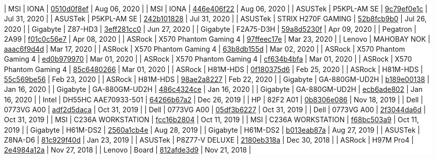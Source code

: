| MSI      | IONA                    | [0510d0f8ef](https://linux-hardware.org/?probe=0510d0f8ef) | Aug 06, 2020 |
| MSI      | IONA                    | [446e406f22](https://linux-hardware.org/?probe=446e406f22) | Aug 06, 2020 |
| ASUSTek  | P5KPL-AM SE             | [9c79ef0e1c](https://linux-hardware.org/?probe=9c79ef0e1c) | Jul 31, 2020 |
| ASUSTek  | P5KPL-AM SE             | [242b101828](https://linux-hardware.org/?probe=242b101828) | Jul 31, 2020 |
| ASUSTek  | STRIX H270F GAMING      | [52b8fcb9b0](https://linux-hardware.org/?probe=52b8fcb9b0) | Jul 26, 2020 |
| Gigabyte | Z87-HD3                 | [3eff281cc0](https://linux-hardware.org/?probe=3eff281cc0) | Jun 27, 2020 |
| Gigabyte | F2A75-D3H               | [59a8d5230f](https://linux-hardware.org/?probe=59a8d5230f) | Apr 09, 2020 |
| Pegatron | 2A99                    | [f01c0c56e7](https://linux-hardware.org/?probe=f01c0c56e7) | Apr 08, 2020 |
| ASRock   | X570 Phantom Gaming 4   | [97ffeec17e](https://linux-hardware.org/?probe=97ffeec17e) | Mar 23, 2020 |
| Lenovo   | MAHOBAY NOK             | [aaac6f9d4d](https://linux-hardware.org/?probe=aaac6f9d4d) | Mar 17, 2020 |
| ASRock   | X570 Phantom Gaming 4   | [63b8db155d](https://linux-hardware.org/?probe=63b8db155d) | Mar 02, 2020 |
| ASRock   | X570 Phantom Gaming 4   | [ed0b979970](https://linux-hardware.org/?probe=ed0b979970) | Mar 01, 2020 |
| ASRock   | X570 Phantom Gaming 4   | [cf634b4bfa](https://linux-hardware.org/?probe=cf634b4bfa) | Mar 01, 2020 |
| ASRock   | X570 Phantom Gaming 4   | [85c6480266](https://linux-hardware.org/?probe=85c6480266) | Mar 01, 2020 |
| ASRock   | H81M-HDS                | [0f180375d6](https://linux-hardware.org/?probe=0f180375d6) | Feb 25, 2020 |
| ASRock   | H81M-HDS                | [55c569be56](https://linux-hardware.org/?probe=55c569be56) | Feb 23, 2020 |
| ASRock   | H81M-HDS                | [98ae2a8227](https://linux-hardware.org/?probe=98ae2a8227) | Feb 22, 2020 |
| Gigabyte | GA-880GM-UD2H           | [b189e00138](https://linux-hardware.org/?probe=b189e00138) | Jan 16, 2020 |
| Gigabyte | GA-880GM-UD2H           | [486c4324ce](https://linux-hardware.org/?probe=486c4324ce) | Jan 16, 2020 |
| Gigabyte | GA-880GM-UD2H           | [ecb6ade802](https://linux-hardware.org/?probe=ecb6ade802) | Jan 16, 2020 |
| Intel    | DH55HC AAE70933-501     | [64266b67a2](https://linux-hardware.org/?probe=64266b67a2) | Dec 26, 2019 |
| HP       | 82F2 A01                | [0b8306e086](https://linux-hardware.org/?probe=0b8306e086) | Nov 18, 2019 |
| Dell     | 0773VG A00              | [adf2d5daca](https://linux-hardware.org/?probe=adf2d5daca) | Oct 31, 2019 |
| Dell     | 0773VG A00              | [05df3b6227](https://linux-hardware.org/?probe=05df3b6227) | Oct 31, 2019 |
| Dell     | 0773VG A00              | [2f3044da6d](https://linux-hardware.org/?probe=2f3044da6d) | Oct 31, 2019 |
| MSI      | C236A WORKSTATION       | [fcc16b2804](https://linux-hardware.org/?probe=fcc16b2804) | Oct 11, 2019 |
| MSI      | C236A WORKSTATION       | [f68bc503a9](https://linux-hardware.org/?probe=f68bc503a9) | Oct 11, 2019 |
| Gigabyte | H61M-DS2                | [2560a1cb4e](https://linux-hardware.org/?probe=2560a1cb4e) | Aug 28, 2019 |
| Gigabyte | H61M-DS2                | [b013eab87a](https://linux-hardware.org/?probe=b013eab87a) | Aug 27, 2019 |
| ASUSTek  | Z8NA-D6                 | [81c929f40d](https://linux-hardware.org/?probe=81c929f40d) | Jan 23, 2019 |
| ASUSTek  | P8Z77-V DELUXE          | [2180eb318a](https://linux-hardware.org/?probe=2180eb318a) | Dec 30, 2018 |
| ASRock   | H97M Pro4               | [2e4984a12a](https://linux-hardware.org/?probe=2e4984a12a) | Nov 27, 2018 |
| Lenovo   | Board                   | [812afde3d9](https://linux-hardware.org/?probe=812afde3d9) | Nov 21, 2018 |
